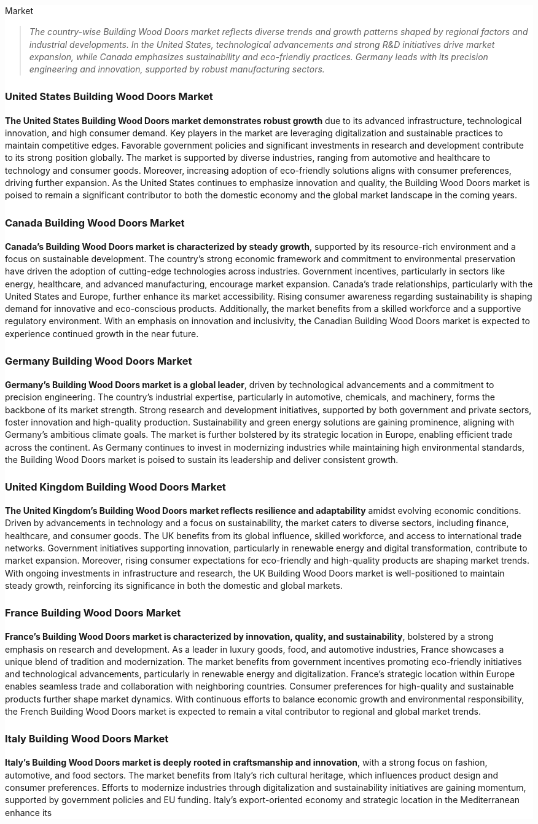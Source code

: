 Market<br /></span></h1><blockquote><p><em><span class="">The country-wise Building Wood Doors market reflects diverse trends and growth patterns shaped by regional factors and industrial developments. In the United States, technological advancements and strong R&amp;D initiatives drive market expansion, while Canada emphasizes sustainability and eco-friendly practices. Germany leads with its precision engineering and innovation, supported by robust manufacturing sectors.</span></em></p></blockquote><h3><strong>United States Building Wood Doors Market</strong></h3><p><strong>The United States Building Wood Doors market demonstrates robust growth</strong> due to its advanced infrastructure, technological innovation, and high consumer demand. Key players in the market are leveraging digitalization and sustainable practices to maintain competitive edges. Favorable government policies and significant investments in research and development contribute to its strong position globally. The market is supported by diverse industries, ranging from automotive and healthcare to technology and consumer goods. Moreover, increasing adoption of eco-friendly solutions aligns with consumer preferences, driving further expansion. As the United States continues to emphasize innovation and quality, the Building Wood Doors market is poised to remain a significant contributor to both the domestic economy and the global market landscape in the coming years.</p><h3><strong>Canada Building Wood Doors Market</strong></h3><p><strong>Canada&rsquo;s Building Wood Doors market is characterized by steady growth</strong>, supported by its resource-rich environment and a focus on sustainable development. The country&rsquo;s strong economic framework and commitment to environmental preservation have driven the adoption of cutting-edge technologies across industries. Government incentives, particularly in sectors like energy, healthcare, and advanced manufacturing, encourage market expansion. Canada&rsquo;s trade relationships, particularly with the United States and Europe, further enhance its market accessibility. Rising consumer awareness regarding sustainability is shaping demand for innovative and eco-conscious products. Additionally, the market benefits from a skilled workforce and a supportive regulatory environment. With an emphasis on innovation and inclusivity, the Canadian Building Wood Doors market is expected to experience continued growth in the near future.</p><h3><strong>Germany Building Wood Doors Market</strong></h3><p><strong>Germany&rsquo;s Building Wood Doors market is a global leader</strong>, driven by technological advancements and a commitment to precision engineering. The country&rsquo;s industrial expertise, particularly in automotive, chemicals, and machinery, forms the backbone of its market strength. Strong research and development initiatives, supported by both government and private sectors, foster innovation and high-quality production. Sustainability and green energy solutions are gaining prominence, aligning with Germany&rsquo;s ambitious climate goals. The market is further bolstered by its strategic location in Europe, enabling efficient trade across the continent. As Germany continues to invest in modernizing industries while maintaining high environmental standards, the Building Wood Doors market is poised to sustain its leadership and deliver consistent growth.</p><h3><strong>United Kingdom Building Wood Doors Market</strong></h3><p><strong>The United Kingdom&rsquo;s Building Wood Doors market reflects resilience and adaptability</strong> amidst evolving economic conditions. Driven by advancements in technology and a focus on sustainability, the market caters to diverse sectors, including finance, healthcare, and consumer goods. The UK benefits from its global influence, skilled workforce, and access to international trade networks. Government initiatives supporting innovation, particularly in renewable energy and digital transformation, contribute to market expansion. Moreover, rising consumer expectations for eco-friendly and high-quality products are shaping market trends. With ongoing investments in infrastructure and research, the UK Building Wood Doors market is well-positioned to maintain steady growth, reinforcing its significance in both the domestic and global markets.</p><h3><strong>France Building Wood Doors Market</strong></h3><p><strong>France&rsquo;s Building Wood Doors market is characterized by innovation, quality, and sustainability</strong>, bolstered by a strong emphasis on research and development. As a leader in luxury goods, food, and automotive industries, France showcases a unique blend of tradition and modernization. The market benefits from government incentives promoting eco-friendly initiatives and technological advancements, particularly in renewable energy and digitalization. France&rsquo;s strategic location within Europe enables seamless trade and collaboration with neighboring countries. Consumer preferences for high-quality and sustainable products further shape market dynamics. With continuous efforts to balance economic growth and environmental responsibility, the French Building Wood Doors market is expected to remain a vital contributor to regional and global market trends.</p><h3><strong>Italy Building Wood Doors Market</strong></h3><p><strong>Italy&rsquo;s Building Wood Doors market is deeply rooted in craftsmanship and innovation</strong>, with a strong focus on fashion, automotive, and food sectors. The market benefits from Italy&rsquo;s rich cultural heritage, which influences product design and consumer preferences. Efforts to modernize industries through digitalization and sustainability initiatives are gaining momentum, supported by government policies and EU funding. Italy&rsquo;s export-oriented economy and strategic location in the Mediterranean enhance its